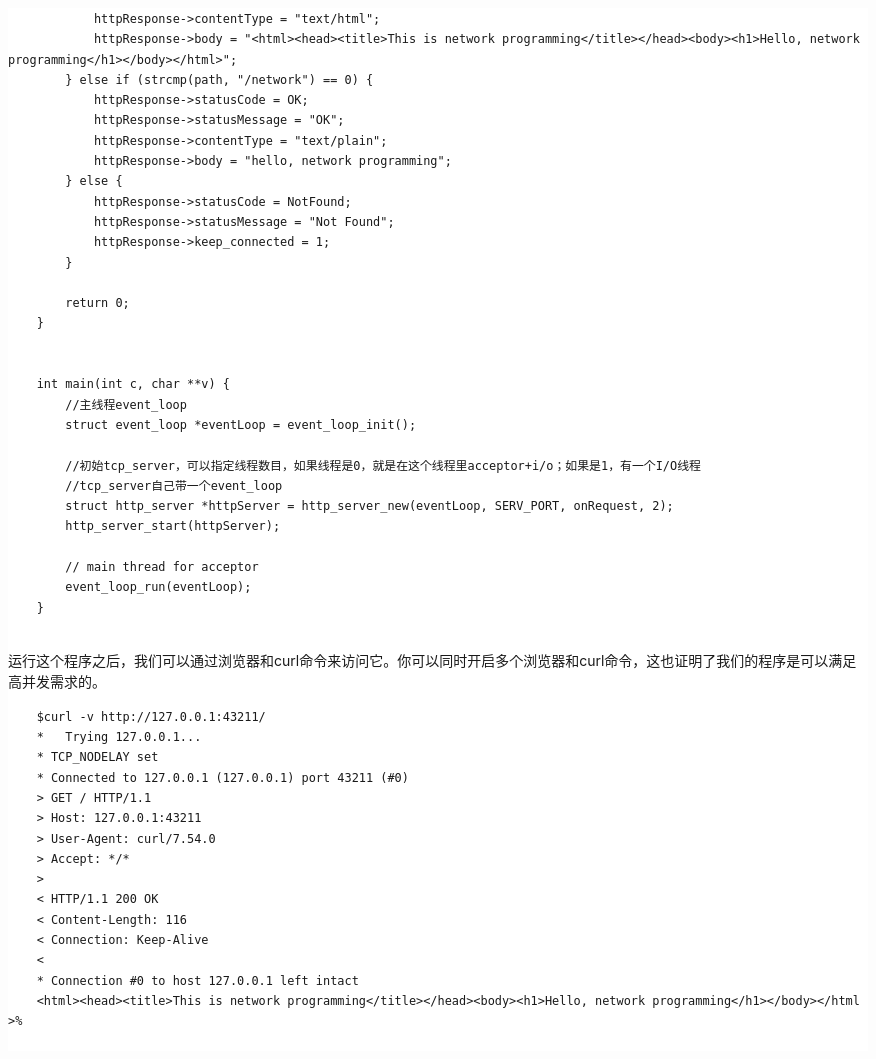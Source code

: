 ```
            httpResponse->contentType = "text/html";
            httpResponse->body = "<html><head><title>This is network programming</title></head><body><h1>Hello, network programming</h1></body></html>";
        } else if (strcmp(path, "/network") == 0) {
            httpResponse->statusCode = OK;
            httpResponse->statusMessage = "OK";
            httpResponse->contentType = "text/plain";
            httpResponse->body = "hello, network programming";
        } else {
            httpResponse->statusCode = NotFound;
            httpResponse->statusMessage = "Not Found";
            httpResponse->keep_connected = 1;
        }
    
        return 0;
    }
    
    
    int main(int c, char **v) {
        //主线程event_loop
        struct event_loop *eventLoop = event_loop_init();
    
        //初始tcp_server，可以指定线程数目，如果线程是0，就是在这个线程里acceptor+i/o；如果是1，有一个I/O线程
        //tcp_server自己带一个event_loop
        struct http_server *httpServer = http_server_new(eventLoop, SERV_PORT, onRequest, 2);
        http_server_start(httpServer);
    
        // main thread for acceptor
        event_loop_run(eventLoop);
    }
    

```

运行这个程序之后，我们可以通过浏览器和curl命令来访问它。你可以同时开启多个浏览器和curl命令，这也证明了我们的程序是可以满足高并发需求的。

```
    $curl -v http://127.0.0.1:43211/
    *   Trying 127.0.0.1...
    * TCP_NODELAY set
    * Connected to 127.0.0.1 (127.0.0.1) port 43211 (#0)
    > GET / HTTP/1.1
    > Host: 127.0.0.1:43211
    > User-Agent: curl/7.54.0
    > Accept: */*
    >
    < HTTP/1.1 200 OK
    < Content-Length: 116
    < Connection: Keep-Alive
    <
    * Connection #0 to host 127.0.0.1 left intact
    <html><head><title>This is network programming</title></head><body><h1>Hello, network programming</h1></body></html>%
    

```
